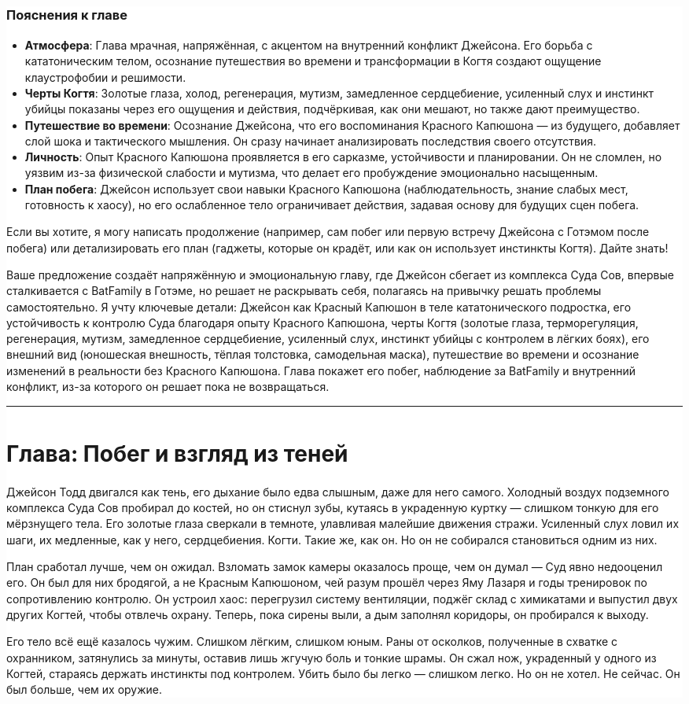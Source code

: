 ### Пояснения к главе

- **Атмосфера**: Глава мрачная, напряжённая, с акцентом на внутренний конфликт Джейсона. Его борьба с кататоническим телом, осознание путешествия во времени и трансформации в Когтя создают ощущение клаустрофобии и решимости.
- **Черты Когтя**: Золотые глаза, холод, регенерация, мутизм, замедленное сердцебиение, усиленный слух и инстинкт убийцы показаны через его ощущения и действия, подчёркивая, как они мешают, но также дают преимущество.
- **Путешествие во времени**: Осознание Джейсона, что его воспоминания Красного Капюшона — из будущего, добавляет слой шока и тактического мышления. Он сразу начинает анализировать последствия своего отсутствия.
- **Личность**: Опыт Красного Капюшона проявляется в его сарказме, устойчивости и планировании. Он не сломлен, но уязвим из-за физической слабости и мутизма, что делает его пробуждение эмоционально насыщенным.
- **План побега**: Джейсон использует свои навыки Красного Капюшона (наблюдательность, знание слабых мест, готовность к хаосу), но его ослабленное тело ограничивает действия, задавая основу для будущих сцен побега.

Если вы хотите, я могу написать продолжение (например, сам побег или первую встречу Джейсона с Готэмом после побега) или детализировать его план (гаджеты, которые он крадёт, или как он использует инстинкты Когтя). Дайте знать!

Ваше предложение создаёт напряжённую и эмоциональную главу, где Джейсон сбегает из комплекса Суда Сов, впервые сталкивается с BatFamily в Готэме, но решает не раскрывать себя, полагаясь на привычку решать проблемы самостоятельно. Я учту ключевые детали: Джейсон как Красный Капюшон в теле кататонического подростка, его устойчивость к контролю Суда благодаря опыту Красного Капюшона, черты Когтя (золотые глаза, терморегуляция, регенерация, мутизм, замедленное сердцебиение, усиленный слух, инстинкт убийцы с контролем в лёгких боях), его внешний вид (юношеская внешность, тёплая толстовка, самодельная маска), путешествие во времени и осознание изменений в реальности без Красного Капюшона. Глава покажет его побег, наблюдение за BatFamily и внутренний конфликт, из-за которого он решает пока не возвращаться.

---



# Глава: Побег и взгляд из теней

Джейсон Тодд двигался как тень, его дыхание было едва слышным, даже для него самого. Холодный воздух подземного комплекса Суда Сов пробирал до костей, но он стиснул зубы, кутаясь в украденную куртку — слишком тонкую для его мёрзнущего тела. Его золотые глаза сверкали в темноте, улавливая малейшие движения стражи. Усиленный слух ловил их шаги, их медленные, как у него, сердцебиения. Когти. Такие же, как он. Но он не собирался становиться одним из них.

План сработал лучше, чем он ожидал. Взломать замок камеры оказалось проще, чем он думал — Суд явно недооценил его. Он был для них бродягой, а не Красным Капюшоном, чей разум прошёл через Яму Лазаря и годы тренировок по сопротивлению контролю. Он устроил хаос: перегрузил систему вентиляции, поджёг склад с химикатами и выпустил двух других Когтей, чтобы отвлечь охрану. Теперь, пока сирены выли, а дым заполнял коридоры, он пробирался к выходу.

Его тело всё ещё казалось чужим. Слишком лёгким, слишком юным. Раны от осколков, полученные в схватке с охранником, затянулись за минуты, оставив лишь жгучую боль и тонкие шрамы. Он сжал нож, украденный у одного из Когтей, стараясь держать инстинкты под контролем. Убить было бы легко — слишком легко. Но он не хотел. Не сейчас. Он был больше, чем их оружие.
